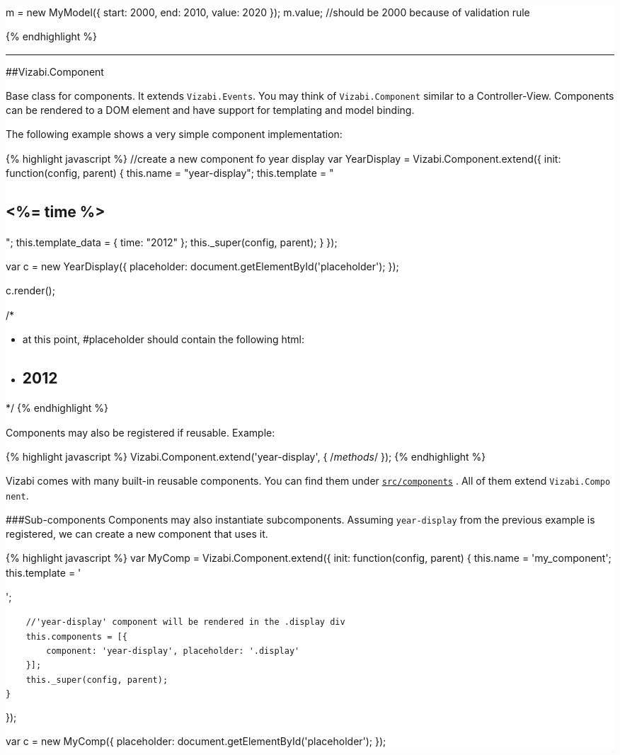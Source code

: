 m = new MyModel({ start: 2000, end: 2010, value: 2020 });
m.value; //should be 2000 because of validation rule

{% endhighlight %}

---

##Vizabi.Component

Base class for components. It extends `Vizabi.Events`. You may think of `Vizabi.Component` similar to a Controller-View. Components can be rendered to a DOM element and have support for templating and model binding.

The following example shows a very simple component implementation:

{% highlight javascript %}
//create a new component fo year display
var YearDisplay = Vizabi.Component.extend({
    init: function(config, parent) {
        this.name = "year-display";
        this.template = "<h2><%= time %></h2>";
        this.template_data = { time: "2012" };
        this._super(config, parent);
    }
});

var c = new YearDisplay({
    placeholder: document.getElementById('placeholder');
});

c.render();

/*
 * at this point, #placeholder should contain the following html: 
 * <h2>2012</h2>
 */
{% endhighlight %}

Components may also be registered if reusable. Example:

{% highlight javascript %}
Vizabi.Component.extend('year-display', { /*methods*/ });
{% endhighlight %}

Vizabi comes with many built-in reusable components. You can find them under [`src/components`](https://github.com/Gapminder/vizabi/tree/develop/src/components) . All of them extend `Vizabi.Component`.


###Sub-components
Components may also instantiate subcomponents. Assuming `year-display` from the previous example is registered, we can create a new component that uses it.

{% highlight javascript %}
var MyComp = Vizabi.Component.extend({
    init: function(config, parent) {
        this.name = 'my_component';
        this.template = '<div><div class="display"></div></div>';

        //'year-display' component will be rendered in the .display div
        this.components = [{
            component: 'year-display', placeholder: '.display'
        }];
        this._super(config, parent);
    }
});

var c = new MyComp({
    placeholder: document.getElementById('placeholder');
});

